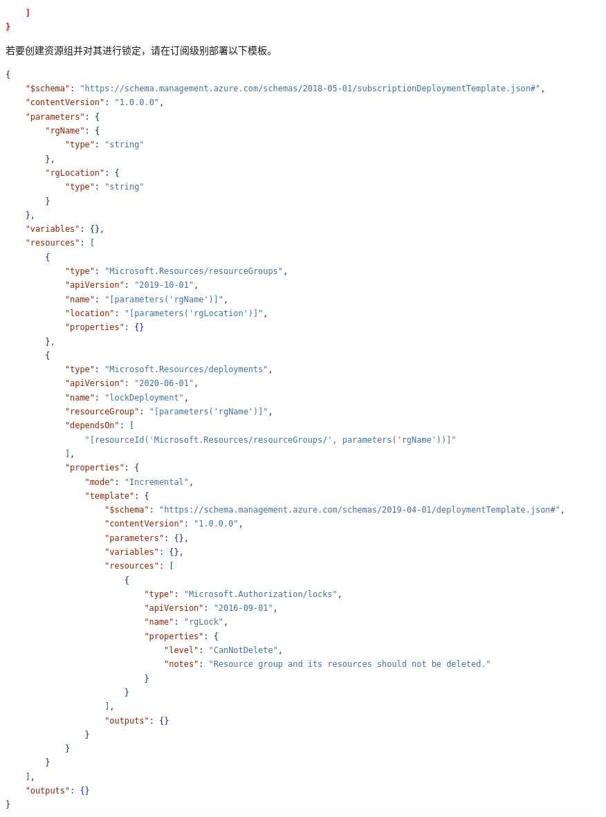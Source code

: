 ```json
    ]
}
```

若要创建资源组并对其进行锁定，请在订阅级别部署以下模板。

```json
{
    "$schema": "https://schema.management.azure.com/schemas/2018-05-01/subscriptionDeploymentTemplate.json#",
    "contentVersion": "1.0.0.0",
    "parameters": {
        "rgName": {
            "type": "string"
        },
        "rgLocation": {
            "type": "string"
        }
    },
    "variables": {},
    "resources": [
        {
            "type": "Microsoft.Resources/resourceGroups",
            "apiVersion": "2019-10-01",
            "name": "[parameters('rgName')]",
            "location": "[parameters('rgLocation')]",
            "properties": {}
        },
        {
            "type": "Microsoft.Resources/deployments",
            "apiVersion": "2020-06-01",
            "name": "lockDeployment",
            "resourceGroup": "[parameters('rgName')]",
            "dependsOn": [
                "[resourceId('Microsoft.Resources/resourceGroups/', parameters('rgName'))]"
            ],
            "properties": {
                "mode": "Incremental",
                "template": {
                    "$schema": "https://schema.management.azure.com/schemas/2019-04-01/deploymentTemplate.json#",
                    "contentVersion": "1.0.0.0",
                    "parameters": {},
                    "variables": {},
                    "resources": [
                        {
                            "type": "Microsoft.Authorization/locks",
                            "apiVersion": "2016-09-01",
                            "name": "rgLock",
                            "properties": {
                                "level": "CanNotDelete",
                                "notes": "Resource group and its resources should not be deleted."
                            }
                        }
                    ],
                    "outputs": {}
                }
            }
        }
    ],
    "outputs": {}
}
```
